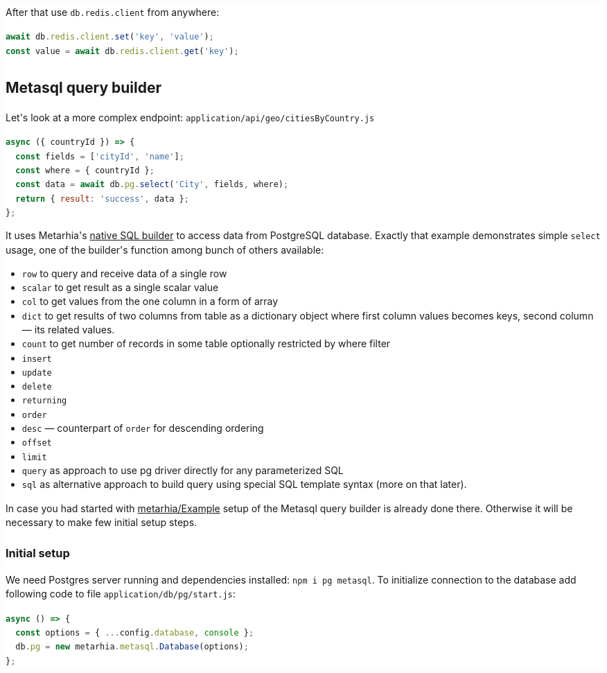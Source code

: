 After that use `db.redis.client` from anywhere:

```js
await db.redis.client.set('key', 'value');
const value = await db.redis.client.get('key');
```

## Metasql query builder

Let's look at a more complex endpoint: `application/api/geo/citiesByCountry.js`

```js
async ({ countryId }) => {
  const fields = ['cityId', 'name'];
  const where = { countryId };
  const data = await db.pg.select('City', fields, where);
  return { result: 'success', data };
};
```

It uses Metarhia's [native SQL builder](https://github.com/metarhia/metasql) to access data from PostgreSQL database. Exactly that example demonstrates simple `select` usage, one of the builder's function among bunch of others available: 
- `row` to query and receive data of a single row
- `scalar` to get result as a single scalar value
- `col` to get values from the one column in a form of array
- `dict` to get results of two columns from table as a dictionary object where first column values becomes keys, second column  — its related values.
- `count` to get number of records in some table optionally restricted by where filter
- `insert`
- `update`
- `delete`
- `returning`
- `order`
- `desc` — counterpart of `order` for descending ordering
- `offset`
- `limit`
- `query` as approach to use pg driver directly for any parameterized SQL
- `sql` as alternative approach to build query using special SQL template syntax (more on that later).

In case you had started with [metarhia/Example](https://github.com/metarhia/Example) setup of the Metasql query builder is already done there. Otherwise it will be necessary to make few initial setup steps.  

### Initial setup

We need Postgres server running and dependencies installed: `npm i pg metasql`.
To initialize connection to the database add following code to file `application/db/pg/start.js`:

```js
async () => {
  const options = { ...config.database, console };
  db.pg = new metarhia.metasql.Database(options);
};
```
